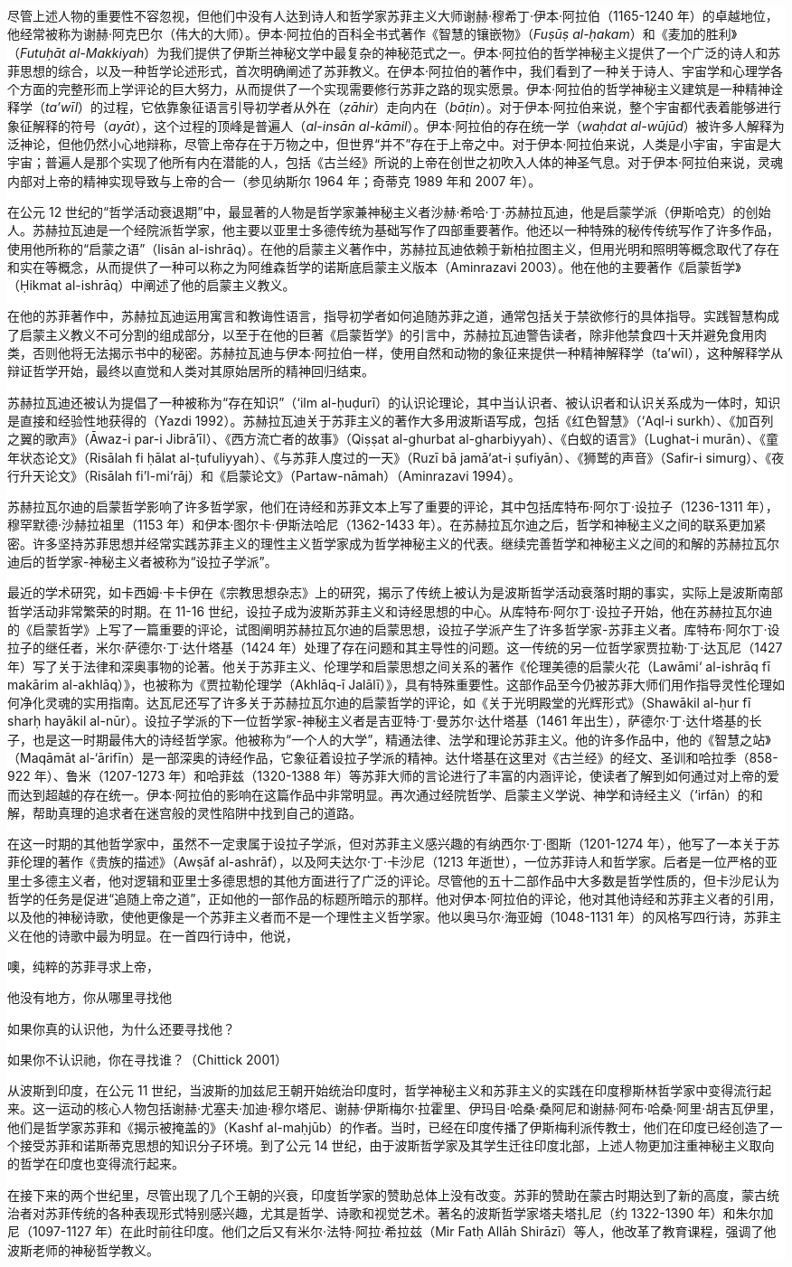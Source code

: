 尽管上述人物的重要性不容忽视，但他们中没有人达到诗人和哲学家苏菲主义大师谢赫·穆希丁·伊本·阿拉伯（1165-1240 年）的卓越地位，他经常被称为谢赫·阿克巴尔（伟大的大师）。伊本·阿拉伯的百科全书式著作《智慧的镶嵌物》（_Fuṣūṣ al-ḥakam_）和《麦加的胜利》（_Futuḥāt al-Makkiyah_）为我们提供了伊斯兰神秘文学中最复杂的神秘范式之一。伊本·阿拉伯的哲学神秘主义提供了一个广泛的诗人和苏菲思想的综合，以及一种哲学论述形式，首次明确阐述了苏菲教义。在伊本·阿拉伯的著作中，我们看到了一种关于诗人、宇宙学和心理学各个方面的完整形而上学评论的巨大努力，从而提供了一个实现需要修行苏菲之路的现实愿景。伊本·阿拉伯的哲学神秘主义建筑是一种精神诠释学（_ta’wīl_）的过程，它依靠象征语言引导初学者从外在（_ẓāhir_）走向内在（_bāṭin_）。对于伊本·阿拉伯来说，整个宇宙都代表着能够进行象征解释的符号（_ayāt_），这个过程的顶峰是普遍人（_al-insān al-kāmil_）。伊本·阿拉伯的存在统一学（_waḥdat al-wūjūd_）被许多人解释为泛神论，但他仍然小心地辩称，尽管上帝存在于万物之中，但世界“并不”存在于上帝之中。对于伊本·阿拉伯来说，人类是小宇宙，宇宙是大宇宙；普遍人是那个实现了他所有内在潜能的人，包括《古兰经》所说的上帝在创世之初吹入人体的神圣气息。对于伊本·阿拉伯来说，灵魂内部对上帝的精神实现导致与上帝的合一（参见纳斯尔 1964 年；奇蒂克 1989 年和 2007 年）。

在公元 12 世纪的“哲学活动衰退期”中，最显著的人物是哲学家兼神秘主义者沙赫·希哈·丁·苏赫拉瓦迪，他是启蒙学派（伊斯哈克）的创始人。苏赫拉瓦迪是一个经院派哲学家，他主要以亚里士多德传统为基础写作了四部重要著作。他还以一种特殊的秘传传统写作了许多作品，使用他所称的“启蒙之语”（lisān al-ishrāq）。在他的启蒙主义著作中，苏赫拉瓦迪依赖于新柏拉图主义，但用光明和照明等概念取代了存在和实在等概念，从而提供了一种可以称之为阿维森哲学的诺斯底启蒙主义版本（Aminrazavi 2003）。他在他的主要著作《启蒙哲学》（Ḥikmat al-ishrāq）中阐述了他的启蒙主义教义。

在他的苏菲著作中，苏赫拉瓦迪运用寓言和教诲性语言，指导初学者如何追随苏菲之道，通常包括关于禁欲修行的具体指导。实践智慧构成了启蒙主义教义不可分割的组成部分，以至于在他的巨著《启蒙哲学》的引言中，苏赫拉瓦迪警告读者，除非他禁食四十天并避免食用肉类，否则他将无法揭示书中的秘密。苏赫拉瓦迪与伊本·阿拉伯一样，使用自然和动物的象征来提供一种精神解释学（ta’wīl），这种解释学从辩证哲学开始，最终以直觉和人类对其原始居所的精神回归结束。

苏赫拉瓦迪还被认为提倡了一种被称为“存在知识”（‘ilm al-ḥuḍurī）的认识论理论，其中当认识者、被认识者和认识关系成为一体时，知识是直接和经验性地获得的（Yazdi 1992）。苏赫拉瓦迪关于苏菲主义的著作大多用波斯语写成，包括《红色智慧》（‘Aql-i surkh）、《加百列之翼的歌声》（Āwaz-i par-i Jibrā’īl）、《西方流亡者的故事》（Qiṣṣat al-ghurbat al-gharbiyyah）、《白蚁的语言》（Lughat-i murān）、《童年状态论文》（Risālah fi ḥālat al-ṭufuliyyah）、《与苏菲人度过的一天》（Ruzī bā jamā‘at-i ṣufiyān）、《狮鹫的声音》（Safir-i simurg）、《夜行升天论文》（Risālah fi’l-mi‘rāj）和《启蒙论文》（Partaw-nāmah）（Aminrazavi 1994）。

苏赫拉瓦尔迪的启蒙哲学影响了许多哲学家，他们在诗经和苏菲文本上写了重要的评论，其中包括库特布·阿尔丁·设拉子（1236-1311 年），穆罕默德·沙赫拉祖里（1153 年）和伊本·图尔卡·伊斯法哈尼（1362-1433 年）。在苏赫拉瓦尔迪之后，哲学和神秘主义之间的联系更加紧密。许多坚持苏菲思想并经常实践苏菲主义的理性主义哲学家成为哲学神秘主义的代表。继续完善哲学和神秘主义之间的和解的苏赫拉瓦尔迪后的哲学家-神秘主义者被称为“设拉子学派”。

最近的学术研究，如卡西姆·卡卡伊在《宗教思想杂志》上的研究，揭示了传统上被认为是波斯哲学活动衰落时期的事实，实际上是波斯南部哲学活动非常繁荣的时期。在 11-16 世纪，设拉子成为波斯苏菲主义和诗经思想的中心。从库特布·阿尔丁·设拉子开始，他在苏赫拉瓦尔迪的《启蒙哲学》上写了一篇重要的评论，试图阐明苏赫拉瓦尔迪的启蒙思想，设拉子学派产生了许多哲学家-苏菲主义者。库特布·阿尔丁·设拉子的继任者，米尔·萨德尔·丁·达什塔基（1424 年）处理了存在问题和其主导性的问题。这一传统的另一位哲学家贾拉勒·丁·达瓦尼（1427 年）写了关于法律和深奥事物的论著。他关于苏菲主义、伦理学和启蒙思想之间关系的著作《伦理美德的启蒙火花（Lawāmi‘ al-ishrāq fī makārim al-akhlāq）》，也被称为《贾拉勒伦理学（Akhlāq-ī Jalālī）》，具有特殊重要性。这部作品至今仍被苏菲大师们用作指导灵性伦理如何净化灵魂的实用指南。达瓦尼还写了许多关于苏赫拉瓦尔迪的启蒙哲学的评论，如《关于光明殿堂的光辉形式》（Shawākil al-ḥur fī sharḥ hayākil al-nūr）。设拉子学派的下一位哲学家-神秘主义者是吉亚特·丁·曼苏尔·达什塔基（1461 年出生），萨德尔·丁·达什塔基的长子，也是这一时期最伟大的诗经哲学家。他被称为“一个人的大学”，精通法律、法学和理论苏菲主义。他的许多作品中，他的《智慧之站》（Maqāmāt al-‘ārifīn）是一部深奥的诗经作品，它象征着设拉子学派的精神。达什塔基在这里对《古兰经》的经文、圣训和哈拉季（858-922 年）、鲁米（1207-1273 年）和哈菲兹（1320-1388 年）等苏菲大师的言论进行了丰富的内涵评论，使读者了解到如何通过对上帝的爱而达到超越的存在统一。伊本·阿拉伯的影响在这篇作品中非常明显。再次通过经院哲学、启蒙主义学说、神学和诗经主义（‘irfān）的和解，帮助真理的追求者在迷宫般的灵性陷阱中找到自己的道路。

在这一时期的其他哲学家中，虽然不一定隶属于设拉子学派，但对苏菲主义感兴趣的有纳西尔·丁·图斯（1201-1274 年），他写了一本关于苏菲伦理的著作《贵族的描述》（Awṣāf al-ashrāf），以及阿夫达尔·丁·卡沙尼（1213 年逝世），一位苏菲诗人和哲学家。后者是一位严格的亚里士多德主义者，他对逻辑和亚里士多德思想的其他方面进行了广泛的评论。尽管他的五十二部作品中大多数是哲学性质的，但卡沙尼认为哲学的任务是促进“追随上帝之道”，正如他的一部作品的标题所暗示的那样。他对伊本·阿拉伯的评论，他对其他诗经和苏菲主义者的引用，以及他的神秘诗歌，使他更像是一个苏菲主义者而不是一个理性主义哲学家。他以奥马尔·海亚姆（1048-1131 年）的风格写四行诗，苏菲主义在他的诗歌中最为明显。在一首四行诗中，他说，

噢，纯粹的苏菲寻求上帝，

他没有地方，你从哪里寻找他

如果你真的认识他，为什么还要寻找他？

如果你不认识祂，你在寻找谁？（Chittick 2001）

从波斯到印度，在公元 11 世纪，当波斯的加兹尼王朝开始统治印度时，哲学神秘主义和苏菲主义的实践在印度穆斯林哲学家中变得流行起来。这一运动的核心人物包括谢赫·尤塞夫·加迪·穆尔塔尼、谢赫·伊斯梅尔·拉霍里、伊玛目·哈桑·桑阿尼和谢赫·阿布·哈桑·阿里·胡吉瓦伊里，他们是哲学家苏菲和《揭示被掩盖的》（Kashf al-maḥjūb）的作者。当时，已经在印度传播了伊斯梅利派传教士，他们在印度已经创造了一个接受苏菲和诺斯蒂克思想的知识分子环境。到了公元 14 世纪，由于波斯哲学家及其学生迁往印度北部，上述人物更加注重神秘主义取向的哲学在印度也变得流行起来。

在接下来的两个世纪里，尽管出现了几个王朝的兴衰，印度哲学家的赞助总体上没有改变。苏菲的赞助在蒙古时期达到了新的高度，蒙古统治者对苏菲传统的各种表现形式特别感兴趣，尤其是哲学、诗歌和视觉艺术。著名的波斯哲学家塔夫塔扎尼（约 1322-1390 年）和朱尔加尼（1097-1127 年）在此时前往印度。他们之后又有米尔·法特·阿拉·希拉兹（Mir Fatḥ Allāh Shirāzī）等人，他改革了教育课程，强调了他波斯老师的神秘哲学教义。

